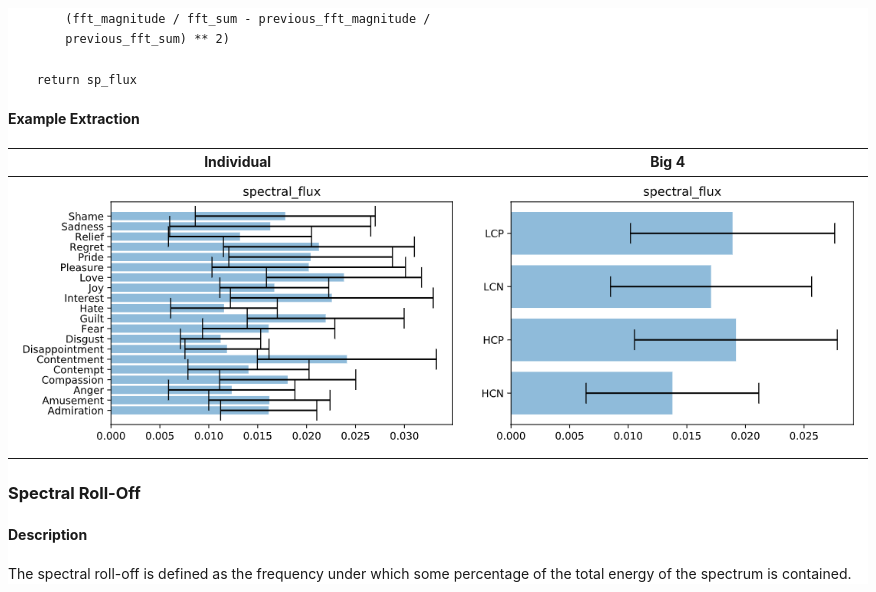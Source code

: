             (fft_magnitude / fft_sum - previous_fft_magnitude /
            previous_fft_sum) ** 2)

        return sp_flux

#### Example Extraction
|Individual|Big 4|
|---|---|
|![](example_extraction_graphs_individual/spectral_flux.png)|![](example_extraction_graphs_big4/spectral_flux.png)|

### Spectral Roll-Off
#### Description
The spectral roll-off is defined as the frequency under which some percentage of the total energy of the spectrum is contained.
